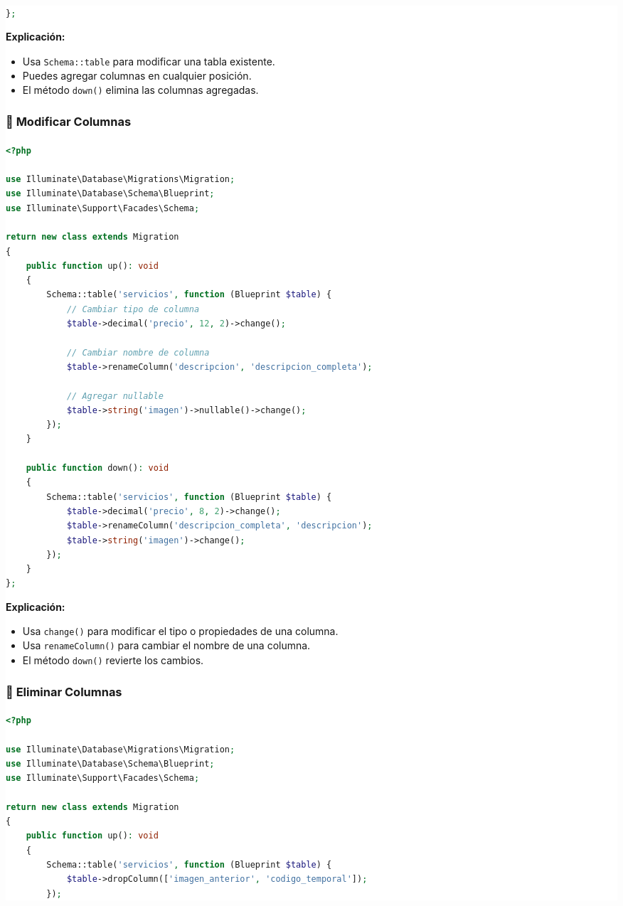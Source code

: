 ```php
};
```

**Explicación:**
- Usa `Schema::table` para modificar una tabla existente.
- Puedes agregar columnas en cualquier posición.
- El método `down()` elimina las columnas agregadas.

### 📝 **Modificar Columnas**

```php
<?php

use Illuminate\Database\Migrations\Migration;
use Illuminate\Database\Schema\Blueprint;
use Illuminate\Support\Facades\Schema;

return new class extends Migration
{
    public function up(): void
    {
        Schema::table('servicios', function (Blueprint $table) {
            // Cambiar tipo de columna
            $table->decimal('precio', 12, 2)->change();
            
            // Cambiar nombre de columna
            $table->renameColumn('descripcion', 'descripcion_completa');
            
            // Agregar nullable
            $table->string('imagen')->nullable()->change();
        });
    }

    public function down(): void
    {
        Schema::table('servicios', function (Blueprint $table) {
            $table->decimal('precio', 8, 2)->change();
            $table->renameColumn('descripcion_completa', 'descripcion');
            $table->string('imagen')->change();
        });
    }
};
```

**Explicación:**
- Usa `change()` para modificar el tipo o propiedades de una columna.
- Usa `renameColumn()` para cambiar el nombre de una columna.
- El método `down()` revierte los cambios.

### 📝 **Eliminar Columnas**

```php
<?php

use Illuminate\Database\Migrations\Migration;
use Illuminate\Database\Schema\Blueprint;
use Illuminate\Support\Facades\Schema;

return new class extends Migration
{
    public function up(): void
    {
        Schema::table('servicios', function (Blueprint $table) {
            $table->dropColumn(['imagen_anterior', 'codigo_temporal']);
        });
```
